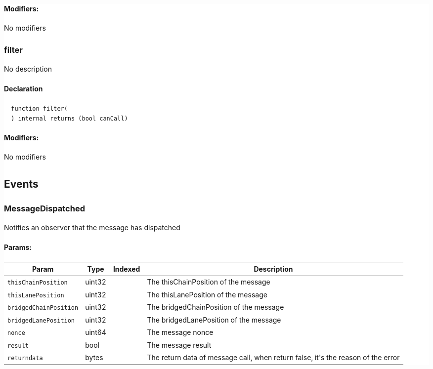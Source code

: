 #### Modifiers:
No modifiers



### filter
No description


#### Declaration
```solidity
  function filter(
  ) internal returns (bool canCall)
```

#### Modifiers:
No modifiers





## Events

### MessageDispatched
Notifies an observer that the message has dispatched


  

#### Params:
| Param | Type | Indexed | Description |
| --- | --- | :---: | --- |
|`thisChainPosition` | uint32 |  | The thisChainPosition of the message
|`thisLanePosition` | uint32 |  | The thisLanePosition of the message
|`bridgedChainPosition` | uint32 |  | The bridgedChainPosition of the message
|`bridgedLanePosition` | uint32 |  | The bridgedLanePosition of the message
|`nonce` | uint64 |  | The message nonce
|`result` | bool |  | The message result
|`returndata` | bytes |  | The return data of message call, when return false, it's the reason of the error
